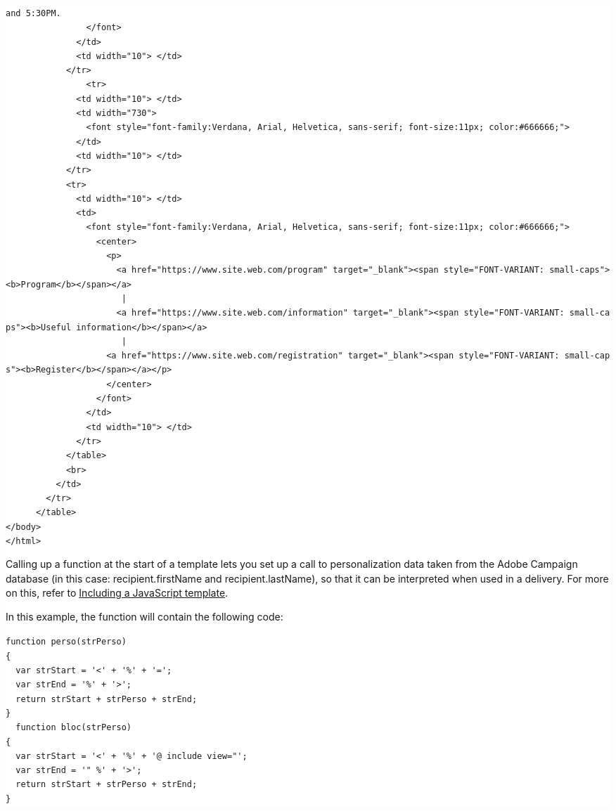    ```
   and 5:30PM.
                   </font>
                 </td>
                 <td width="10"> </td>
               </tr>            
                   <tr>
                 <td width="10"> </td>
                 <td width="730">
                   <font style="font-family:Verdana, Arial, Helvetica, sans-serif; font-size:11px; color:#666666;">                  
                 </td>
                 <td width="10"> </td>
               </tr>           
               <tr>
                 <td width="10"> </td>
                 <td>
                   <font style="font-family:Verdana, Arial, Helvetica, sans-serif; font-size:11px; color:#666666;">
                     <center>
                       <p>
                         <a href="https://www.site.web.com/program" target="_blank"><span style="FONT-VARIANT: small-caps"><b>Program</b></span></a>
                          | 
                         <a href="https://www.site.web.com/information" target="_blank"><span style="FONT-VARIANT: small-caps"><b>Useful information</b></span></a>
                          | 
                       <a href="https://www.site.web.com/registration" target="_blank"><span style="FONT-VARIANT: small-caps"><b>Register</b></span></a></p>
                       </center>
                     </font>
                   </td>
                   <td width="10"> </td>
                 </tr>
               </table>
               <br>
             </td>
           </tr>
         </table>
   </body>
   </html>
   ```

   Calling up a function at the start of a template lets you set up a call to personalization data taken from the Adobe Campaign database (in this case: recipient.firstName and recipient.lastName), so that it can be interpreted when used in a delivery. For more on this, refer to [Including a JavaScript template](../../delivery/using/formatting.md#including-a-javascript-template).

   In this example, the function will contain the following code:

   ```
   function perso(strPerso)
   {
     var strStart = '<' + '%' + '=';
     var strEnd = '%' + '>';
     return strStart + strPerso + strEnd;
   }
     function bloc(strPerso)
   {
     var strStart = '<' + '%' + '@ include view="';
     var strEnd = '" %' + '>';
     return strStart + strPerso + strEnd;
   }
   ```
